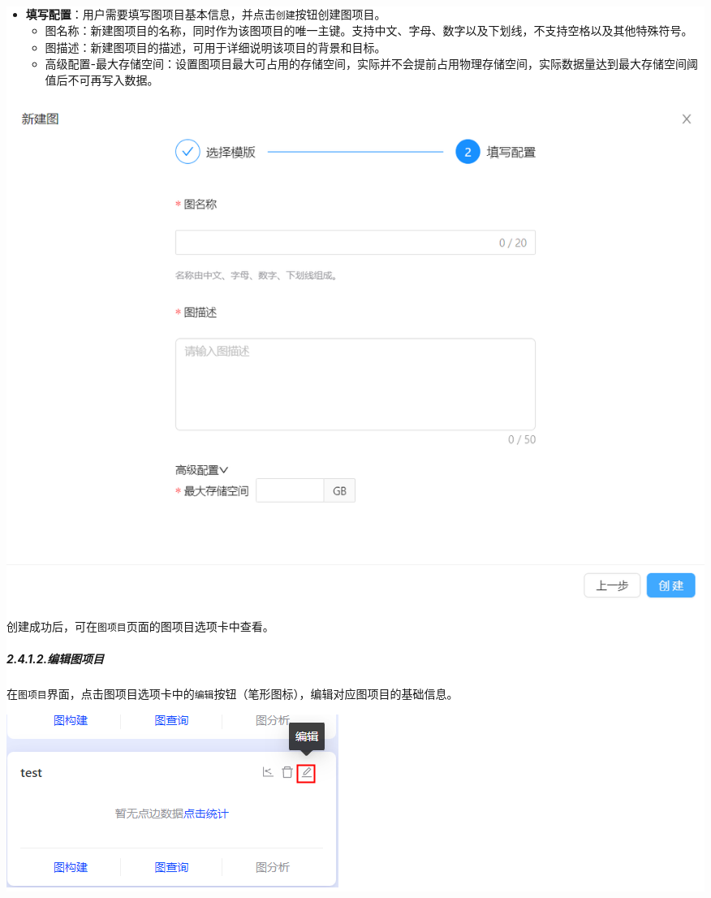 - __填写配置__：用户需要填写图项目基本信息，并点击`创建`按钮创建图项目。
    - 图名称：新建图项目的名称，同时作为该图项目的唯一主键。支持中文、字母、数字以及下划线，不支持空格以及其他特殊符号。
    - 图描述：新建图项目的描述，可用于详细说明该项目的背景和目标。
    - 高级配置-最大存储空间：设置图项目最大可占用的存储空间，实际并不会提前占用物理存储空间，实际数据量达到最大存储空间阈值后不可再写入数据。

![图项目-填写配置](../../../images/browser/graphmanagement-configure.png)

创建成功后，可在`图项目`页面的图项目选项卡中查看。

##### 2.4.1.2.编辑图项目

在`图项目`界面，点击图项目选项卡中的`编辑`按钮（笔形图标），编辑对应图项目的基础信息。

![图项目-编辑图项目按钮](../../../images/browser/graphmanagement-editgraph-button.png)
